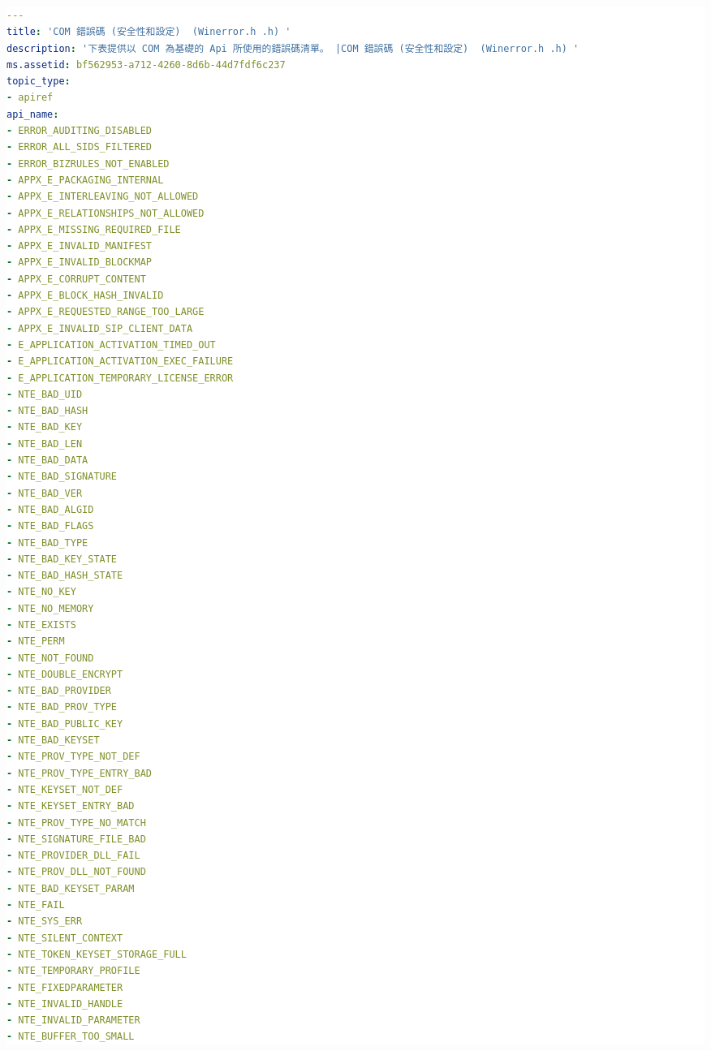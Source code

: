 ```yaml
---
title: 'COM 錯誤碼 (安全性和設定)  (Winerror.h .h) '
description: '下表提供以 COM 為基礎的 Api 所使用的錯誤碼清單。 |COM 錯誤碼 (安全性和設定)  (Winerror.h .h) '
ms.assetid: bf562953-a712-4260-8d6b-44d7fdf6c237
topic_type:
- apiref
api_name:
- ERROR_AUDITING_DISABLED
- ERROR_ALL_SIDS_FILTERED
- ERROR_BIZRULES_NOT_ENABLED
- APPX_E_PACKAGING_INTERNAL
- APPX_E_INTERLEAVING_NOT_ALLOWED
- APPX_E_RELATIONSHIPS_NOT_ALLOWED
- APPX_E_MISSING_REQUIRED_FILE
- APPX_E_INVALID_MANIFEST
- APPX_E_INVALID_BLOCKMAP
- APPX_E_CORRUPT_CONTENT
- APPX_E_BLOCK_HASH_INVALID
- APPX_E_REQUESTED_RANGE_TOO_LARGE
- APPX_E_INVALID_SIP_CLIENT_DATA
- E_APPLICATION_ACTIVATION_TIMED_OUT
- E_APPLICATION_ACTIVATION_EXEC_FAILURE
- E_APPLICATION_TEMPORARY_LICENSE_ERROR
- NTE_BAD_UID
- NTE_BAD_HASH
- NTE_BAD_KEY
- NTE_BAD_LEN
- NTE_BAD_DATA
- NTE_BAD_SIGNATURE
- NTE_BAD_VER
- NTE_BAD_ALGID
- NTE_BAD_FLAGS
- NTE_BAD_TYPE
- NTE_BAD_KEY_STATE
- NTE_BAD_HASH_STATE
- NTE_NO_KEY
- NTE_NO_MEMORY
- NTE_EXISTS
- NTE_PERM
- NTE_NOT_FOUND
- NTE_DOUBLE_ENCRYPT
- NTE_BAD_PROVIDER
- NTE_BAD_PROV_TYPE
- NTE_BAD_PUBLIC_KEY
- NTE_BAD_KEYSET
- NTE_PROV_TYPE_NOT_DEF
- NTE_PROV_TYPE_ENTRY_BAD
- NTE_KEYSET_NOT_DEF
- NTE_KEYSET_ENTRY_BAD
- NTE_PROV_TYPE_NO_MATCH
- NTE_SIGNATURE_FILE_BAD
- NTE_PROVIDER_DLL_FAIL
- NTE_PROV_DLL_NOT_FOUND
- NTE_BAD_KEYSET_PARAM
- NTE_FAIL
- NTE_SYS_ERR
- NTE_SILENT_CONTEXT
- NTE_TOKEN_KEYSET_STORAGE_FULL
- NTE_TEMPORARY_PROFILE
- NTE_FIXEDPARAMETER
- NTE_INVALID_HANDLE
- NTE_INVALID_PARAMETER
- NTE_BUFFER_TOO_SMALL
```